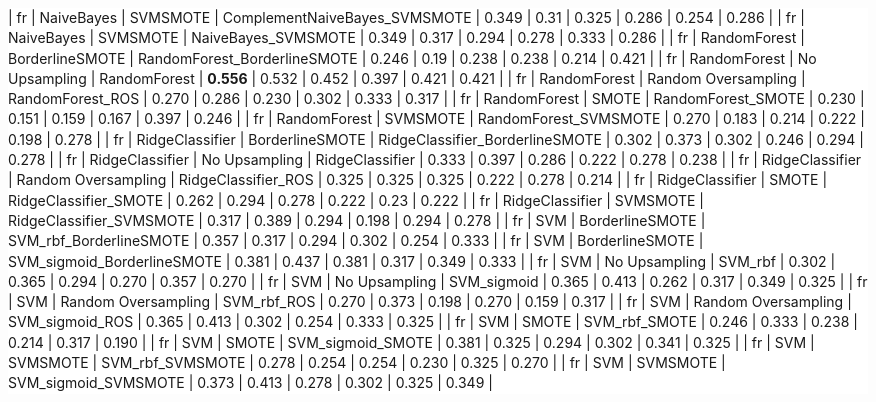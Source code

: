 | fr         | NaiveBayes                   | SVMSMOTE            | ComplementNaiveBayes_SVMSMOTE                | 0.349     |                       0.31  | 0.325                   | 0.286                    |                                     0.254 | 0.286      |
| fr         | NaiveBayes                   | SVMSMOTE            | NaiveBayes_SVMSMOTE                          | 0.349     |                       0.317 | 0.294                   | 0.278                    |                                     0.333 | 0.286      |
| fr         | RandomForest                 | BorderlineSMOTE     | RandomForest_BorderlineSMOTE                 | 0.246     |                       0.19  | 0.238                   | 0.238                    |                                     0.214 | 0.421      |
| fr         | RandomForest                 | No Upsampling       | RandomForest                                 | **0.556** |                       0.532 | 0.452                   | 0.397                    |                                     0.421 | 0.421      |
| fr         | RandomForest                 | Random Oversampling | RandomForest_ROS                             | 0.270     |                       0.286 | 0.230                   | 0.302                    |                                     0.333 | 0.317      |
| fr         | RandomForest                 | SMOTE               | RandomForest_SMOTE                           | 0.230     |                       0.151 | 0.159                   | 0.167                    |                                     0.397 | 0.246      |
| fr         | RandomForest                 | SVMSMOTE            | RandomForest_SVMSMOTE                        | 0.270     |                       0.183 | 0.214                   | 0.222                    |                                     0.198 | 0.278      |
| fr         | RidgeClassifier              | BorderlineSMOTE     | RidgeClassifier_BorderlineSMOTE              | 0.302     |                       0.373 | 0.302                   | 0.246                    |                                     0.294 | 0.278      |
| fr         | RidgeClassifier              | No Upsampling       | RidgeClassifier                              | 0.333     |                       0.397 | 0.286                   | 0.222                    |                                     0.278 | 0.238      |
| fr         | RidgeClassifier              | Random Oversampling | RidgeClassifier_ROS                          | 0.325     |                       0.325 | 0.325                   | 0.222                    |                                     0.278 | 0.214      |
| fr         | RidgeClassifier              | SMOTE               | RidgeClassifier_SMOTE                        | 0.262     |                       0.294 | 0.278                   | 0.222                    |                                     0.23  | 0.222      |
| fr         | RidgeClassifier              | SVMSMOTE            | RidgeClassifier_SVMSMOTE                     | 0.317     |                       0.389 | 0.294                   | 0.198                    |                                     0.294 | 0.278      |
| fr         | SVM                          | BorderlineSMOTE     | SVM_rbf_BorderlineSMOTE                      | 0.357     |                       0.317 | 0.294                   | 0.302                    |                                     0.254 | 0.333      |
| fr         | SVM                          | BorderlineSMOTE     | SVM_sigmoid_BorderlineSMOTE                  | 0.381     |                       0.437 | 0.381                   | 0.317                    |                                     0.349 | 0.333      |
| fr         | SVM                          | No Upsampling       | SVM_rbf                                      | 0.302     |                       0.365 | 0.294                   | 0.270                    |                                     0.357 | 0.270      |
| fr         | SVM                          | No Upsampling       | SVM_sigmoid                                  | 0.365     |                       0.413 | 0.262                   | 0.317                    |                                     0.349 | 0.325      |
| fr         | SVM                          | Random Oversampling | SVM_rbf_ROS                                  | 0.270     |                       0.373 | 0.198                   | 0.270                    |                                     0.159 | 0.317      |
| fr         | SVM                          | Random Oversampling | SVM_sigmoid_ROS                              | 0.365     |                       0.413 | 0.302                   | 0.254                    |                                     0.333 | 0.325      |
| fr         | SVM                          | SMOTE               | SVM_rbf_SMOTE                                | 0.246     |                       0.333 | 0.238                   | 0.214                    |                                     0.317 | 0.190      |
| fr         | SVM                          | SMOTE               | SVM_sigmoid_SMOTE                            | 0.381     |                       0.325 | 0.294                   | 0.302                    |                                     0.341 | 0.325      |
| fr         | SVM                          | SVMSMOTE            | SVM_rbf_SVMSMOTE                             | 0.278     |                       0.254 | 0.254                   | 0.230                    |                                     0.325 | 0.270      |
| fr         | SVM                          | SVMSMOTE            | SVM_sigmoid_SVMSMOTE                         | 0.373     |                       0.413 | 0.278                   | 0.302                    |                                     0.325 | 0.349      |